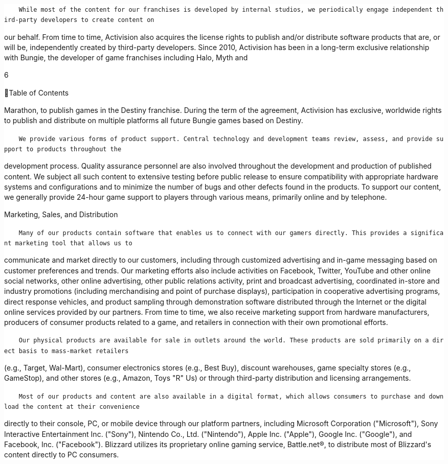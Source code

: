         While most of the content for our franchises is developed by internal studios, we periodically engage independent third-party developers to create content on
our behalf. From time to time, Activision also acquires the license rights to publish and/or distribute software products that are, or will be, independently created
by third-party developers. Since 2010, Activision has been in a long-term exclusive relationship with Bungie, the developer of game franchises including Halo,
Myth and

6

Table of Contents

Marathon, to publish games in the Destiny franchise. During the term of the agreement, Activision has exclusive, worldwide rights to publish and distribute on
multiple platforms all future Bungie games based on Destiny.

        We provide various forms of product support. Central technology and development teams review, assess, and provide support to products throughout the
development process. Quality assurance personnel are also involved throughout the development and production of published content. We subject all such content
to extensive testing before public release to ensure compatibility with appropriate hardware systems and configurations and to minimize the number of bugs and
other defects found in the products. To support our content, we generally provide 24-hour game support to players through various means, primarily online and by
telephone.

Marketing, Sales, and Distribution

        Many of our products contain software that enables us to connect with our gamers directly. This provides a significant marketing tool that allows us to
communicate and market directly to our customers, including through customized advertising and in-game messaging based on customer preferences and trends.
Our marketing efforts also include activities on Facebook, Twitter, YouTube and other online social networks, other online advertising, other public relations
activity, print and broadcast advertising, coordinated in-store and industry promotions (including merchandising and point of purchase displays), participation in
cooperative advertising programs, direct response vehicles, and product sampling through demonstration software distributed through the Internet or the digital
online services provided by our partners. From time to time, we also receive marketing support from hardware manufacturers, producers of consumer products
related to a game, and retailers in connection with their own promotional efforts.

        Our physical products are available for sale in outlets around the world. These products are sold primarily on a direct basis to mass-market retailers
(e.g., Target, Wal-Mart), consumer electronics stores (e.g., Best Buy), discount warehouses, game specialty stores (e.g., GameStop), and other stores
(e.g., Amazon, Toys "R" Us) or through third-party distribution and licensing arrangements.

        Most of our products and content are also available in a digital format, which allows consumers to purchase and download the content at their convenience
directly to their console, PC, or mobile device through our platform partners, including Microsoft Corporation ("Microsoft"), Sony Interactive Entertainment Inc.
("Sony"), Nintendo Co., Ltd. ("Nintendo"), Apple Inc. ("Apple"), Google Inc. ("Google"), and Facebook, Inc. ("Facebook"). Blizzard utilizes its proprietary
online gaming service, Battle.net®, to distribute most of Blizzard's content directly to PC consumers.

